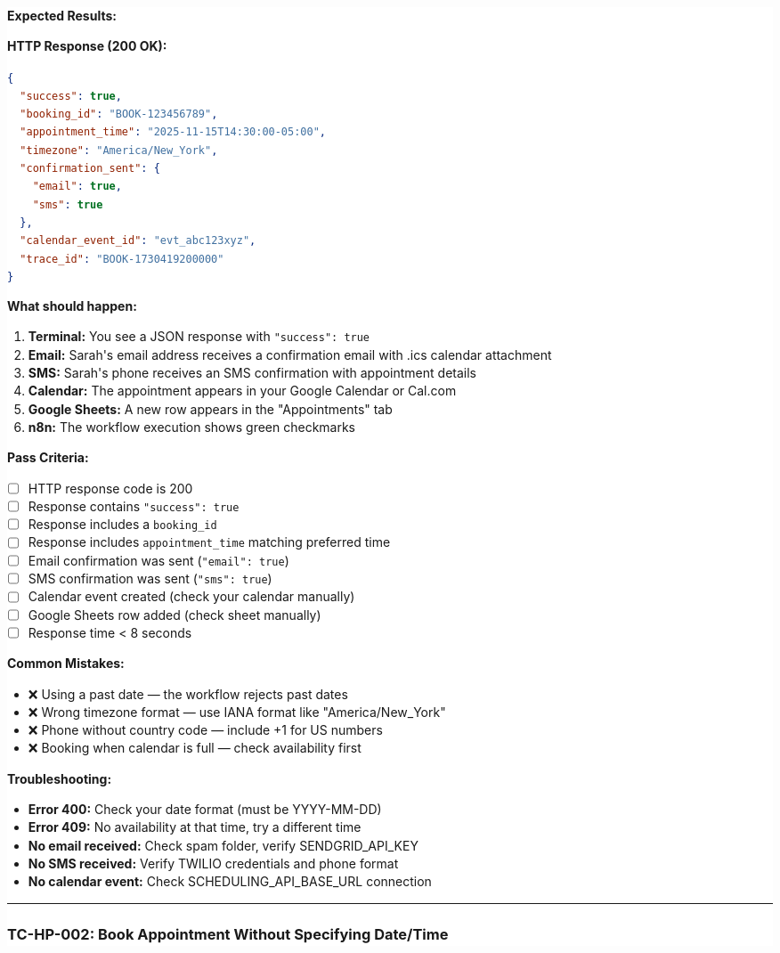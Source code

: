 **Expected Results:**

**HTTP Response (200 OK):**
```json
{
  "success": true,
  "booking_id": "BOOK-123456789",
  "appointment_time": "2025-11-15T14:30:00-05:00",
  "timezone": "America/New_York",
  "confirmation_sent": {
    "email": true,
    "sms": true
  },
  "calendar_event_id": "evt_abc123xyz",
  "trace_id": "BOOK-1730419200000"
}
```

**What should happen:**
1. **Terminal:** You see a JSON response with `"success": true`
2. **Email:** Sarah's email address receives a confirmation email with .ics calendar attachment
3. **SMS:** Sarah's phone receives an SMS confirmation with appointment details
4. **Calendar:** The appointment appears in your Google Calendar or Cal.com
5. **Google Sheets:** A new row appears in the "Appointments" tab
6. **n8n:** The workflow execution shows green checkmarks

**Pass Criteria:**
- [ ] HTTP response code is 200
- [ ] Response contains `"success": true`
- [ ] Response includes a `booking_id`
- [ ] Response includes `appointment_time` matching preferred time
- [ ] Email confirmation was sent (`"email": true`)
- [ ] SMS confirmation was sent (`"sms": true`)
- [ ] Calendar event created (check your calendar manually)
- [ ] Google Sheets row added (check sheet manually)
- [ ] Response time < 8 seconds

**Common Mistakes:**
- ❌ Using a past date — the workflow rejects past dates
- ❌ Wrong timezone format — use IANA format like "America/New_York"
- ❌ Phone without country code — include +1 for US numbers
- ❌ Booking when calendar is full — check availability first

**Troubleshooting:**
- **Error 400:** Check your date format (must be YYYY-MM-DD)
- **Error 409:** No availability at that time, try a different time
- **No email received:** Check spam folder, verify SENDGRID_API_KEY
- **No SMS received:** Verify TWILIO credentials and phone format
- **No calendar event:** Check SCHEDULING_API_BASE_URL connection

---

### TC-HP-002: Book Appointment Without Specifying Date/Time
